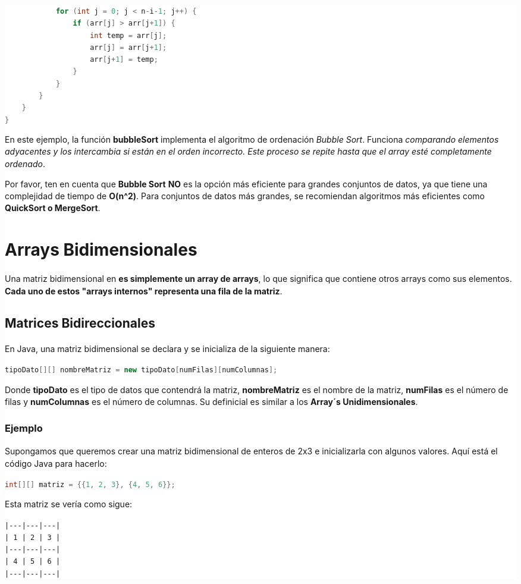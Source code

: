 ```java
            for (int j = 0; j < n-i-1; j++) {
                if (arr[j] > arr[j+1]) {
                    int temp = arr[j];
                    arr[j] = arr[j+1];
                    arr[j+1] = temp;
                }
            }
        }
    }
}
```

En este ejemplo, la función __bubbleSort__ implementa el algoritmo de ordenación _Bubble Sort_. Funciona _comparando elementos adyacentes y los intercambia si están en el orden incorrecto. Este proceso se repite hasta que el array esté completamente ordenado_.

Por favor, ten en cuenta que __Bubble Sort__ __NO__ es la opción más eficiente para grandes conjuntos de datos, ya que tiene una complejidad de tiempo de __O(n^2)__. Para conjuntos de datos más grandes, se recomiendan algoritmos más eficientes como __QuickSort o MergeSort__.

# Arrays Bidimensionales

Una matriz bidimensional en __es simplemente un array de arrays__, lo que significa que contiene otros arrays como sus elementos. __Cada uno de estos "arrays internos" representa una fila de la matriz__.

## Matrices Bidireccionales

En Java, una matriz bidimensional se declara y se inicializa de la siguiente manera:

```java
tipoDato[][] nombreMatriz = new tipoDato[numFilas][numColumnas];
```

Donde __tipoDato__ es el tipo de datos que contendrá la matriz, __nombreMatriz__ es el nombre de la matriz, __numFilas__ es el número de filas y __numColumnas__ es el número de columnas. Su definicial es similar a los __Array´s Unidimensionales__. 

### Ejemplo

Supongamos que queremos crear una matriz bidimensional de enteros de 2x3 e inicializarla con algunos valores. Aquí está el código Java para hacerlo:

```java
int[][] matriz = {{1, 2, 3}, {4, 5, 6}};
```

Esta matriz se vería como sigue:

```code
|---|---|---|
| 1 | 2 | 3 |
|---|---|---|
| 4 | 5 | 6 |
|---|---|---|
```
